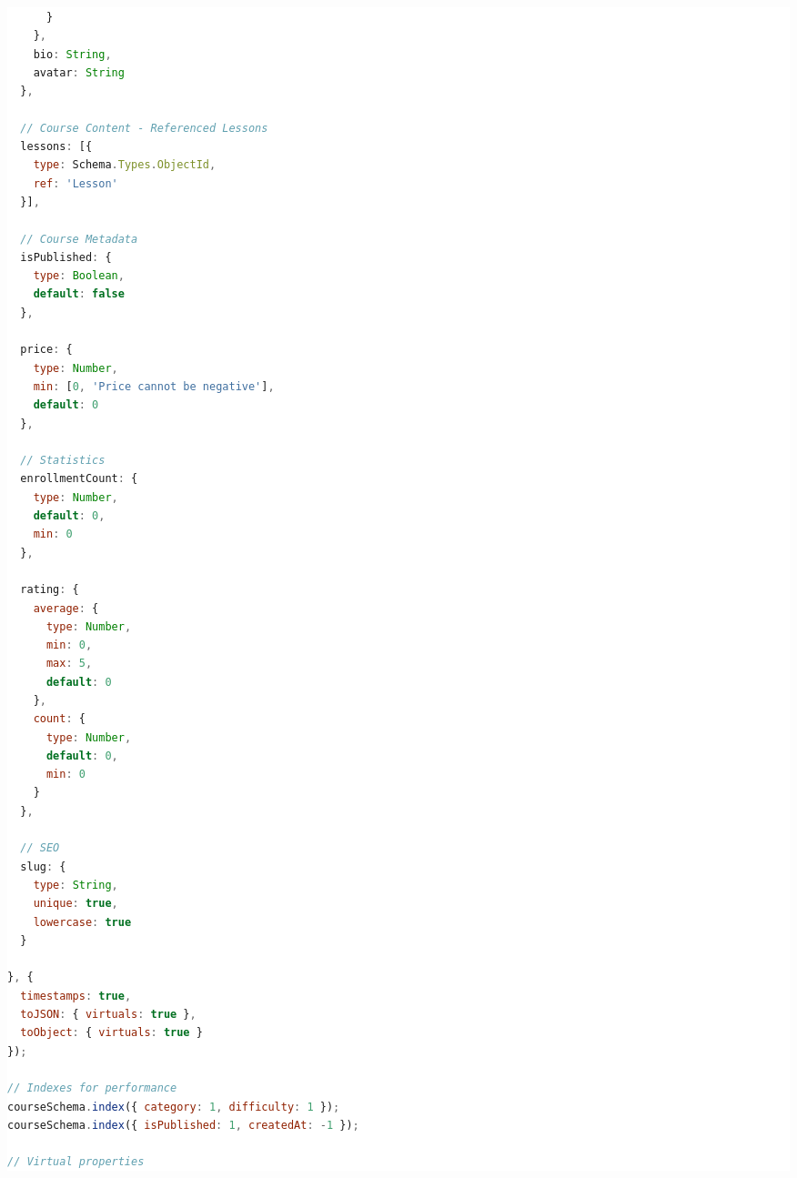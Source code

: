 ```javascript
      }
    },
    bio: String,
    avatar: String
  },
  
  // Course Content - Referenced Lessons
  lessons: [{
    type: Schema.Types.ObjectId,
    ref: 'Lesson'
  }],
  
  // Course Metadata
  isPublished: {
    type: Boolean,
    default: false
  },
  
  price: {
    type: Number,
    min: [0, 'Price cannot be negative'],
    default: 0
  },
  
  // Statistics
  enrollmentCount: {
    type: Number,
    default: 0,
    min: 0
  },
  
  rating: {
    average: {
      type: Number,
      min: 0,
      max: 5,
      default: 0
    },
    count: {
      type: Number,
      default: 0,
      min: 0
    }
  },
  
  // SEO
  slug: {
    type: String,
    unique: true,
    lowercase: true
  }
  
}, {
  timestamps: true,
  toJSON: { virtuals: true },
  toObject: { virtuals: true }
});

// Indexes for performance
courseSchema.index({ category: 1, difficulty: 1 });
courseSchema.index({ isPublished: 1, createdAt: -1 });

// Virtual properties
```